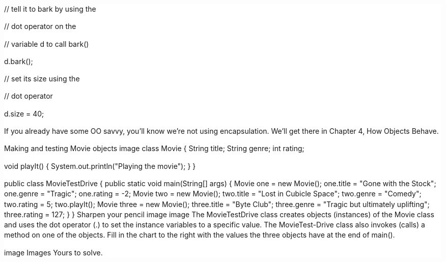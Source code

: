 // tell it to bark by using the

// dot operator on the

// variable d to call bark()

d.bark();

// set its size using the

// dot operator

d.size = 40;

If you already have some OO savvy, you’ll know we’re not using encapsulation. We’ll get there in Chapter 4, How Objects Behave.

Making and testing Movie objects
image
class Movie {
  String title;
  String genre;
  int rating;

  void playIt() {
    System.out.println("Playing the movie");
  }
}

public class MovieTestDrive {
  public static void main(String[] args) {
    Movie one = new Movie();
    one.title = "Gone with the Stock";
    one.genre = "Tragic";
    one.rating = -2;
    Movie two = new Movie();
    two.title = "Lost in Cubicle Space";
    two.genre = "Comedy";
    two.rating = 5;
    two.playIt();
    Movie three = new Movie();
    three.title = "Byte Club";
    three.genre = "Tragic but ultimately uplifting";
    three.rating = 127;
  }
}
Sharpen your pencil
image
image
The MovieTestDrive class creates objects (instances) of the Movie class and uses the dot operator (.) to set the instance variables to a specific value. The MovieTest-Drive class also invokes (calls) a method on one of the objects. Fill in the chart to the right with the values the three objects have at the end of main().

image
Images Yours to solve.
